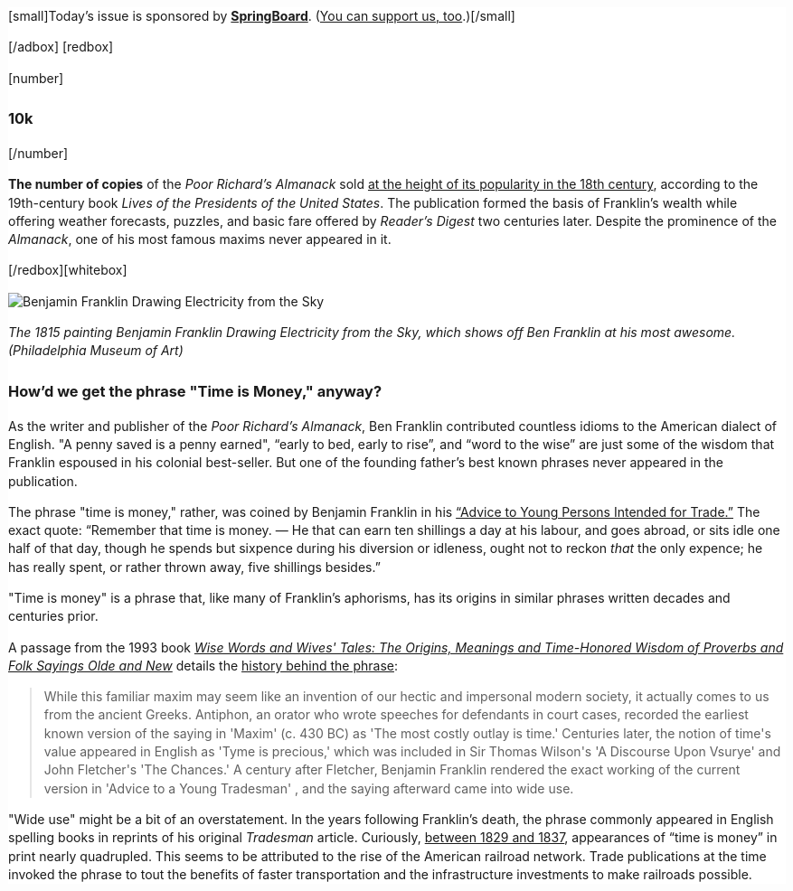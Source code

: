 [small]Today’s issue is sponsored by **[SpringBoard](https://www.springboard.com/workshops/data-science-career-track/?utm_source=tedium&utm_medium=email&utm_campaign=tediumjuly2017)**. ([You can support us, too](http://tedium.co/advertising/).)[/small]

[/adbox]
[redbox]

[number]
### 10k
[/number]

**The number of copies** of the *Poor Richard’s Almanack* sold [at the height of its popularity in the 18th century](https://books.google.com/books?id=1tcDAAAAYAAJ&pg=PA349), according to the 19th-century book *Lives of the Presidents of the United States*. The publication formed the basis of Franklin’s wealth while offering weather forecasts, puzzles, and basic fare offered by *Reader’s Digest* two centuries later. Despite the prominence of the *Almanack*, one of his most famous maxims never appeared in it.

[/redbox][whitebox]

![Benjamin Franklin Drawing Electricity from the Sky](http://tedium.imgix.net/2017/07/0706_franklin.jpg)

*The 1815 painting Benjamin Franklin Drawing Electricity from the Sky, which shows off Ben Franklin at his most awesome. (Philadelphia Museum of Art)*

### How’d we get the phrase "Time is Money," anyway?

As the writer and publisher of the *Poor Richard’s Almanack*, Ben Franklin contributed countless idioms to the American dialect of English. "A penny saved is a penny earned", “early to bed, early to rise”, and “word to the wise” are just some of the wisdom that Franklin espoused in his colonial best-seller. But one of the founding father’s best known phrases never appeared in the publication.

The phrase "time is money," rather, was coined by Benjamin Franklin in his [“Advice to Young Persons Intended for Trade.”](https://books.google.com/books?id=4uwIAAAAQAAJ&pg=PA106) The exact quote: “Remember that time is money. — He that can earn ten shillings a day at his labour, and goes abroad, or sits idle one half of that day, though he spends but sixpence during his diversion or idleness, ought not to reckon *that* the only expence; he has really spent, or rather thrown away, five shillings besides.”

"Time is money" is a phrase that, like many of Franklin’s aphorisms, has its origins in similar phrases written decades and centuries prior. 

A passage from the 1993 book [*Wise Words and Wives' Tales: The Origins, Meanings and Time-Honored Wisdom of Proverbs and Folk Sayings Olde and New*](http://amzn.to/2uPY8h3) details the [history behind the phrase](http://www.phrases.org.uk/bulletin_board/10/messages/570.html): 

> While this familiar maxim may seem like an invention of our hectic and impersonal modern society, it actually comes to us from the ancient Greeks. Antiphon, an orator who wrote speeches for defendants in court cases, recorded the earliest known version of the saying in 'Maxim' (c. 430 BC) as 'The most costly outlay is time.' Centuries later, the notion of time's value appeared in English as 'Tyme is precious,' which was included in Sir Thomas Wilson's 'A Discourse Upon Vsurye' and John Fletcher's 'The Chances.' A century after Fletcher, Benjamin Franklin rendered the exact working of the current version in 'Advice to a Young Tradesman' , and the saying afterward came into wide use.

"Wide use" might be a bit of an overstatement. In the years following Franklin’s death, the phrase commonly appeared in English spelling books in reprints of his original *Tradesman* article. Curiously, [between 1829 and 1837](http://bit.ly/2sSBzae), appearances of “time is money” in print nearly quadrupled. This seems to be attributed to the rise of the American railroad network. Trade publications at the time invoked the phrase to tout the benefits of faster transportation and the infrastructure investments to make railroads possible.
